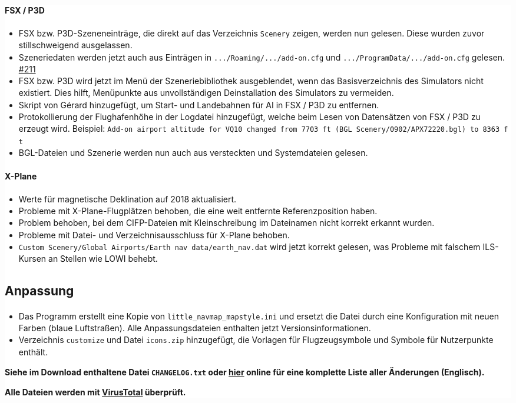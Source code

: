 #### FSX / P3D

* FSX bzw. P3D-Szeneneinträge, die direkt auf das Verzeichnis `Scenery` zeigen, werden nun gelesen. Diese wurden zuvor stillschweigend ausgelassen.
* Szeneriedaten werden jetzt auch aus Einträgen in `.../Roaming/.../add-on.cfg` und
  `.../ProgramData/.../add-on.cfg` gelesen. [#211](https://github.com/albar965/littlenavmap/issues/211)
* FSX bzw. P3D wird jetzt im Menü der Szeneriebibliothek ausgeblendet, wenn das Basisverzeichnis des Simulators nicht existiert.
  Dies hilft, Menüpunkte aus unvollständigen Deinstallation des Simulators zu vermeiden.
* Skript von Gérard hinzugefügt, um Start- und Landebahnen für AI in FSX / P3D zu entfernen.
* Protokollierung der Flughafenhöhe in der Logdatei hinzugefügt, welche beim Lesen von Datensätzen von FSX / P3D zu erzeugt wird.
  Beispiel: `Add-on airport altitude for VQ10 changed from 7703 ft (BGL Scenery/0902/APX72220.bgl) to 8363 ft`
* BGL-Dateien und Szenerie werden nun auch aus versteckten und Systemdateien gelesen.

#### X-Plane

* Werte für magnetische Deklination auf 2018 aktualisiert.
* Probleme mit X-Plane-Flugplätzen behoben, die eine weit entfernte Referenzposition haben.
* Problem behoben, bei dem CIFP-Dateien mit Kleinschreibung im Dateinamen nicht korrekt erkannt wurden.
* Probleme mit Datei- und Verzeichnisausschluss für X-Plane behoben.
* `Custom Scenery/Global Airports/Earth nav data/earth_nav.dat` wird jetzt korrekt gelesen, was Probleme mit falschem ILS-Kursen an Stellen wie LOWI behebt.

## Anpassung

* Das Programm erstellt eine Kopie von `little_navmap_mapstyle.ini` und ersetzt die Datei durch eine Konfiguration mit neuen Farben (blaue Luftstraßen). Alle Anpassungsdateien enthalten jetzt Versionsinformationen.
* Verzeichnis `customize` und Datei `icons.zip` hinzugefügt, die Vorlagen für Flugzeugsymbole und Symbole für Nutzerpunkte enthält.

**Siehe im Download enthaltene Datei `CHANGELOG.txt` oder [hier](https://github.com/albar965/littlenavmap/blob/release/2.0/CHANGELOG.txt) online für eine komplette Liste aller Änderungen (Englisch).**

**Alle Dateien werden mit [VirusTotal](https://www.virustotal.com) überprüft.**
